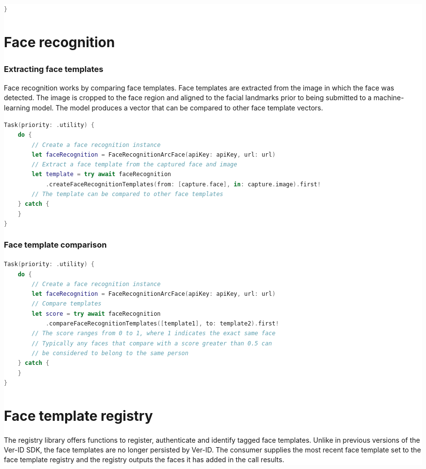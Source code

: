 ```swift
}
```

# Face recognition

### Extracting face templates

Face recognition works by comparing face templates. Face templates are extracted from the image in which the face was detected. The image is cropped to the face region and aligned to the facial landmarks prior to being submitted to a machine-learning model. The model produces a vector that can be compared to other face template vectors.

```swift
Task(priority: .utility) {
    do {
        // Create a face recognition instance
        let faceRecognition = FaceRecognitionArcFace(apiKey: apiKey, url: url)
        // Extract a face template from the captured face and image
        let template = try await faceRecognition
            .createFaceRecognitionTemplates(from: [capture.face], in: capture.image).first!
        // The template can be compared to other face templates
    } catch {
    }
}
```

### Face template comparison

```swift
Task(priority: .utility) {
    do {
        // Create a face recognition instance
        let faceRecognition = FaceRecognitionArcFace(apiKey: apiKey, url: url)
        // Compare templates
        let score = try await faceRecognition
            .compareFaceRecognitionTemplates([template1], to: template2).first!
        // The score ranges from 0 to 1, where 1 indicates the exact same face
        // Typically any faces that compare with a score greater than 0.5 can
        // be considered to belong to the same person
    } catch {
    }
}
```

# Face template registry

The registry library offers functions to register, authenticate and identify tagged face templates. Unlike in previous versions of the Ver-ID SDK, the face templates are no longer persisted by Ver-ID. The consumer supplies the most recent face template set to the face template registry and the registry outputs the faces it has added in the call results.
